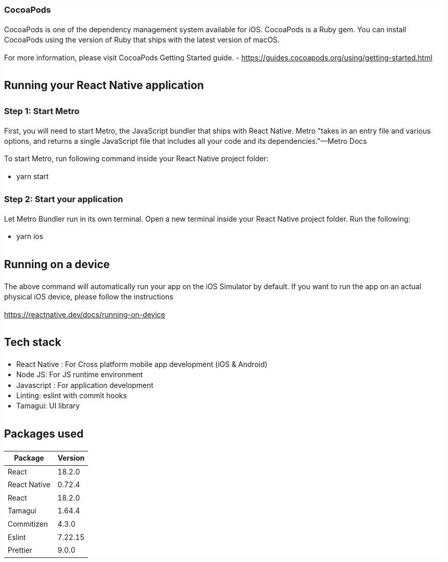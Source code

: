 ### CocoaPods

CocoaPods is one of the dependency management system available for iOS. CocoaPods is a Ruby gem. You can install CocoaPods using the version of Ruby that ships with the latest version of macOS.

For more information, please visit CocoaPods Getting Started guide. - https://guides.cocoapods.org/using/getting-started.html

## Running your React Native application

### Step 1: Start Metro

First, you will need to start Metro, the JavaScript bundler that ships with React Native. Metro "takes in an entry file and various options, and returns a single JavaScript file that includes all your code and its dependencies."—Metro Docs

To start Metro, run following command inside your React Native project folder:

- yarn start

### Step 2: Start your application

Let Metro Bundler run in its own terminal. Open a new terminal inside your React Native project folder. Run the following:

- yarn ios

## Running on a device

The above command will automatically run your app on the iOS Simulator by default. If you want to run the app on an actual physical iOS device, please follow the instructions

https://reactnative.dev/docs/running-on-device

## Tech stack

- React Native : For Cross platform mobile app development (iOS & Android)
- Node JS: For JS runtime environment
- Javascript : For application development
- Linting: eslint with commit hooks
- Tamagui: UI library

## Packages used

| Package      | Version |
| ------------ | ------- |
| React        | 18.2.0  |
| React Native | 0.72.4  |
| React        | 18.2.0  |
| Tamagui      | 1.64.4  |
| Commitizen   | 4.3.0   |
| Eslint       | 7.22.15 |
| Prettier     | 9.0.0   |
